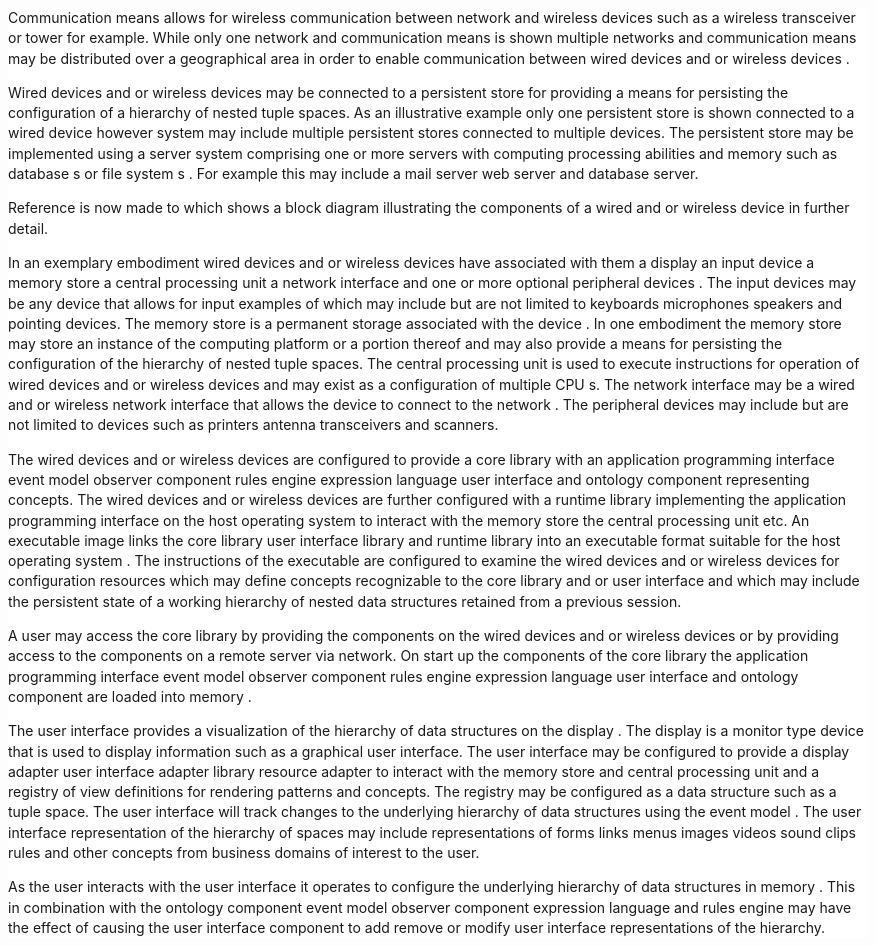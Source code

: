 Communication means allows for wireless communication between network and wireless devices such as a wireless transceiver or tower for example. While only one network and communication means is shown multiple networks and communication means may be distributed over a geographical area in order to enable communication between wired devices and or wireless devices .

Wired devices and or wireless devices may be connected to a persistent store for providing a means for persisting the configuration of a hierarchy of nested tuple spaces. As an illustrative example only one persistent store is shown connected to a wired device however system may include multiple persistent stores connected to multiple devices. The persistent store may be implemented using a server system comprising one or more servers with computing processing abilities and memory such as database s or file system s . For example this may include a mail server web server and database server.

Reference is now made to which shows a block diagram illustrating the components of a wired and or wireless device in further detail.

In an exemplary embodiment wired devices and or wireless devices have associated with them a display an input device a memory store a central processing unit a network interface and one or more optional peripheral devices . The input devices may be any device that allows for input examples of which may include but are not limited to keyboards microphones speakers and pointing devices. The memory store is a permanent storage associated with the device . In one embodiment the memory store may store an instance of the computing platform or a portion thereof and may also provide a means for persisting the configuration of the hierarchy of nested tuple spaces. The central processing unit is used to execute instructions for operation of wired devices and or wireless devices and may exist as a configuration of multiple CPU s. The network interface may be a wired and or wireless network interface that allows the device to connect to the network . The peripheral devices may include but are not limited to devices such as printers antenna transceivers and scanners.

The wired devices and or wireless devices are configured to provide a core library with an application programming interface event model observer component rules engine expression language user interface and ontology component representing concepts. The wired devices and or wireless devices are further configured with a runtime library implementing the application programming interface on the host operating system to interact with the memory store the central processing unit etc. An executable image links the core library user interface library and runtime library into an executable format suitable for the host operating system . The instructions of the executable are configured to examine the wired devices and or wireless devices for configuration resources which may define concepts recognizable to the core library and or user interface and which may include the persistent state of a working hierarchy of nested data structures retained from a previous session.

A user may access the core library by providing the components on the wired devices and or wireless devices or by providing access to the components on a remote server via network. On start up the components of the core library the application programming interface event model observer component rules engine expression language user interface and ontology component are loaded into memory .

The user interface provides a visualization of the hierarchy of data structures on the display . The display is a monitor type device that is used to display information such as a graphical user interface. The user interface may be configured to provide a display adapter user interface adapter library resource adapter to interact with the memory store and central processing unit and a registry of view definitions for rendering patterns and concepts. The registry may be configured as a data structure such as a tuple space. The user interface will track changes to the underlying hierarchy of data structures using the event model . The user interface representation of the hierarchy of spaces may include representations of forms links menus images videos sound clips rules and other concepts from business domains of interest to the user.

As the user interacts with the user interface it operates to configure the underlying hierarchy of data structures in memory . This in combination with the ontology component event model observer component expression language and rules engine may have the effect of causing the user interface component to add remove or modify user interface representations of the hierarchy.
